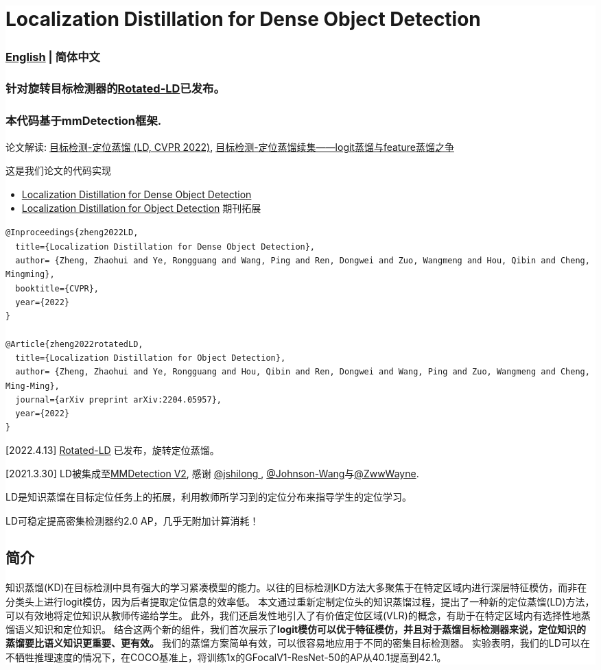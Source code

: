 # Localization Distillation for Dense Object Detection 

### [English](README.md) | 简体中文

### 针对旋转目标检测器的[Rotated-LD](https://github.com/Zzh-tju/Rotated-LD)已发布。

### 本代码基于mmDetection框架.

论文解读: [目标检测-定位蒸馏 (LD, CVPR 2022)](https://zhuanlan.zhihu.com/p/474955539), [目标检测-定位蒸馏续集——logit蒸馏与feature蒸馏之争](https://zhuanlan.zhihu.com/p/498119752)

这是我们论文的代码实现
 - [Localization Distillation for Dense Object Detection](https://arxiv.org/abs/2102.12252)
 - [Localization Distillation for Object Detection](https://arxiv.org/abs/2204.05957) 期刊拓展
```
@Inproceedings{zheng2022LD,
  title={Localization Distillation for Dense Object Detection},
  author= {Zheng, Zhaohui and Ye, Rongguang and Wang, Ping and Ren, Dongwei and Zuo, Wangmeng and Hou, Qibin and Cheng, Mingming},
  booktitle={CVPR},
  year={2022}
}

@Article{zheng2022rotatedLD,
  title={Localization Distillation for Object Detection},
  author= {Zheng, Zhaohui and Ye, Rongguang and Hou, Qibin and Ren, Dongwei and Wang, Ping and Zuo, Wangmeng and Cheng, Ming-Ming},
  journal={arXiv preprint arXiv:2204.05957},
  year={2022}
}
```

[2022.4.13] [Rotated-LD](https://github.com/Zzh-tju/Rotated-LD) 已发布，旋转定位蒸馏。

[2021.3.30] LD被集成至[MMDetection V2](https://github.com/open-mmlab/mmdetection/tree/master/configs/ld), 感谢 [@jshilong
](https://github.com/jshilong), [@Johnson-Wang](https://github.com/Johnson-Wang)与[@ZwwWayne](https://github.com/ZwwWayne).

LD是知识蒸馏在目标定位任务上的拓展，利用教师所学习到的定位分布来指导学生的定位学习。

LD可稳定提高密集检测器约2.0 AP，几乎无附加计算消耗！

## 简介

知识蒸馏(KD)在目标检测中具有强大的学习紧凑模型的能力。以往的目标检测KD方法大多聚焦于在特定区域内进行深层特征模仿，而非在分类头上进行logit模仿，因为后者提取定位信息的效率低。
本文通过重新定制定位头的知识蒸馏过程，提出了一种新的定位蒸馏(LD)方法，可以有效地将定位知识从教师传递给学生。
此外，我们还启发性地引入了有价值定位区域(VLR)的概念，有助于在特定区域内有选择性地蒸馏语义知识和定位知识。
结合这两个新的组件，我们首次展示了**logit模仿可以优于特征模仿，并且对于蒸馏目标检测器来说，定位知识的蒸馏要比语义知识更重要、更有效。**
我们的蒸馏方案简单有效，可以很容易地应用于不同的密集目标检测器。
实验表明，我们的LD可以在不牺牲推理速度的情况下，在COCO基准上，将训练1x的GFocalV1-ResNet-50的AP从40.1提高到42.1。

